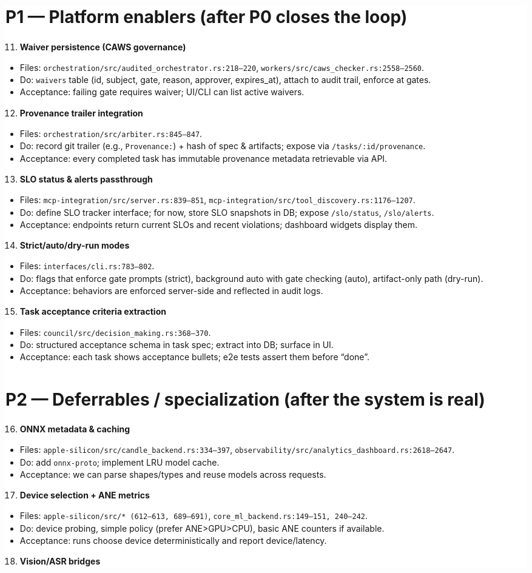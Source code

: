 # P1 — Platform enablers (after P0 closes the loop)

11. **Waiver persistence (CAWS governance)**

* Files: `orchestration/src/audited_orchestrator.rs:218–220`, `workers/src/caws_checker.rs:2558–2560`.
* Do: `waivers` table (id, subject, gate, reason, approver, expires_at), attach to audit trail, enforce at gates.
* Acceptance: failing gate requires waiver; UI/CLI can list active waivers.

12. **Provenance trailer integration**

* Files: `orchestration/src/arbiter.rs:845–847`.
* Do: record git trailer (e.g., `Provenance:`) + hash of spec & artifacts; expose via `/tasks/:id/provenance`.
* Acceptance: every completed task has immutable provenance metadata retrievable via API.

13. **SLO status & alerts passthrough**

* Files: `mcp-integration/src/server.rs:839–851`, `mcp-integration/src/tool_discovery.rs:1176–1207`.
* Do: define SLO tracker interface; for now, store SLO snapshots in DB; expose `/slo/status`, `/slo/alerts`.
* Acceptance: endpoints return current SLOs and recent violations; dashboard widgets display them.

14. **Strict/auto/dry-run modes**

* Files: `interfaces/cli.rs:783–802`.
* Do: flags that enforce gate prompts (strict), background auto with gate checking (auto), artifact-only path (dry-run).
* Acceptance: behaviors are enforced server-side and reflected in audit logs.

15. **Task acceptance criteria extraction**

* Files: `council/src/decision_making.rs:368–370`.
* Do: structured acceptance schema in task spec; extract into DB; surface in UI.
* Acceptance: each task shows acceptance bullets; e2e tests assert them before “done”.

# P2 — Deferrables / specialization (after the system is real)

16. **ONNX metadata & caching**

* Files: `apple-silicon/src/candle_backend.rs:334–397`, `observability/src/analytics_dashboard.rs:2618–2647`.
* Do: add `onnx-proto`; implement LRU model cache.
* Acceptance: we can parse shapes/types and reuse models across requests.

17. **Device selection + ANE metrics**

* Files: `apple-silicon/src/* (612–613, 689–691)`, `core_ml_backend.rs:149–151, 240–242`.
* Do: device probing, simple policy (prefer ANE>GPU>CPU), basic ANE counters if available.
* Acceptance: runs choose device deterministically and report device/latency.

18. **Vision/ASR bridges**
